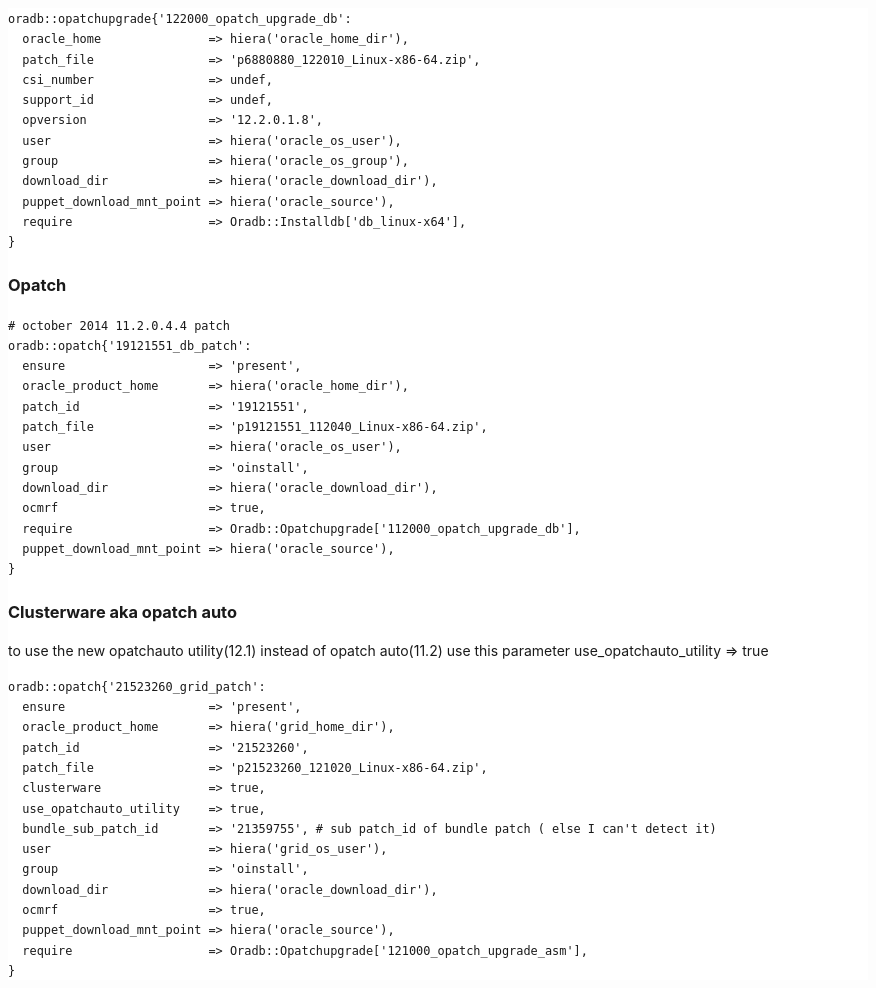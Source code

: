     oradb::opatchupgrade{'122000_opatch_upgrade_db':
      oracle_home               => hiera('oracle_home_dir'),
      patch_file                => 'p6880880_122010_Linux-x86-64.zip',
      csi_number                => undef,
      support_id                => undef,
      opversion                 => '12.2.0.1.8',
      user                      => hiera('oracle_os_user'),
      group                     => hiera('oracle_os_group'),
      download_dir              => hiera('oracle_download_dir'),
      puppet_download_mnt_point => hiera('oracle_source'),
      require                   => Oradb::Installdb['db_linux-x64'],
    }


### Opatch

    # october 2014 11.2.0.4.4 patch
    oradb::opatch{'19121551_db_patch':
      ensure                    => 'present',
      oracle_product_home       => hiera('oracle_home_dir'),
      patch_id                  => '19121551',
      patch_file                => 'p19121551_112040_Linux-x86-64.zip',
      user                      => hiera('oracle_os_user'),
      group                     => 'oinstall',
      download_dir              => hiera('oracle_download_dir'),
      ocmrf                     => true,
      require                   => Oradb::Opatchupgrade['112000_opatch_upgrade_db'],
      puppet_download_mnt_point => hiera('oracle_source'),
    }

### Clusterware aka opatch auto

to use the new opatchauto utility(12.1) instead of opatch auto(11.2) use this parameter use_opatchauto_utility => true

    oradb::opatch{'21523260_grid_patch':
      ensure                    => 'present',
      oracle_product_home       => hiera('grid_home_dir'),
      patch_id                  => '21523260',
      patch_file                => 'p21523260_121020_Linux-x86-64.zip',
      clusterware               => true,
      use_opatchauto_utility    => true,
      bundle_sub_patch_id       => '21359755', # sub patch_id of bundle patch ( else I can't detect it)
      user                      => hiera('grid_os_user'),
      group                     => 'oinstall',
      download_dir              => hiera('oracle_download_dir'),
      ocmrf                     => true,
      puppet_download_mnt_point => hiera('oracle_source'),
      require                   => Oradb::Opatchupgrade['121000_opatch_upgrade_asm'],
    }
